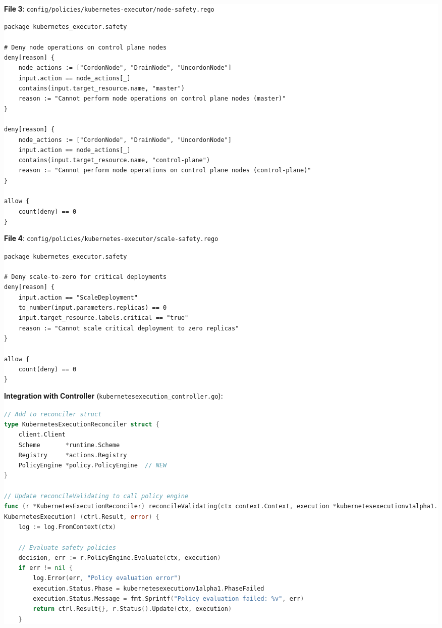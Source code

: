 **File 3**: `config/policies/kubernetes-executor/node-safety.rego`

```rego
package kubernetes_executor.safety

# Deny node operations on control plane nodes
deny[reason] {
    node_actions := ["CordonNode", "DrainNode", "UncordonNode"]
    input.action == node_actions[_]
    contains(input.target_resource.name, "master")
    reason := "Cannot perform node operations on control plane nodes (master)"
}

deny[reason] {
    node_actions := ["CordonNode", "DrainNode", "UncordonNode"]
    input.action == node_actions[_]
    contains(input.target_resource.name, "control-plane")
    reason := "Cannot perform node operations on control plane nodes (control-plane)"
}

allow {
    count(deny) == 0
}
```

**File 4**: `config/policies/kubernetes-executor/scale-safety.rego`

```rego
package kubernetes_executor.safety

# Deny scale-to-zero for critical deployments
deny[reason] {
    input.action == "ScaleDeployment"
    to_number(input.parameters.replicas) == 0
    input.target_resource.labels.critical == "true"
    reason := "Cannot scale critical deployment to zero replicas"
}

allow {
    count(deny) == 0
}
```

**Integration with Controller** (`kubernetesexecution_controller.go`):

```go
// Add to reconciler struct
type KubernetesExecutionReconciler struct {
    client.Client
    Scheme       *runtime.Scheme
    Registry     *actions.Registry
    PolicyEngine *policy.PolicyEngine  // NEW
}

// Update reconcileValidating to call policy engine
func (r *KubernetesExecutionReconciler) reconcileValidating(ctx context.Context, execution *kubernetesexecutionv1alpha1.KubernetesExecution) (ctrl.Result, error) {
    log := log.FromContext(ctx)

    // Evaluate safety policies
    decision, err := r.PolicyEngine.Evaluate(ctx, execution)
    if err != nil {
        log.Error(err, "Policy evaluation error")
        execution.Status.Phase = kubernetesexecutionv1alpha1.PhaseFailed
        execution.Status.Message = fmt.Sprintf("Policy evaluation failed: %v", err)
        return ctrl.Result{}, r.Status().Update(ctx, execution)
    }
```